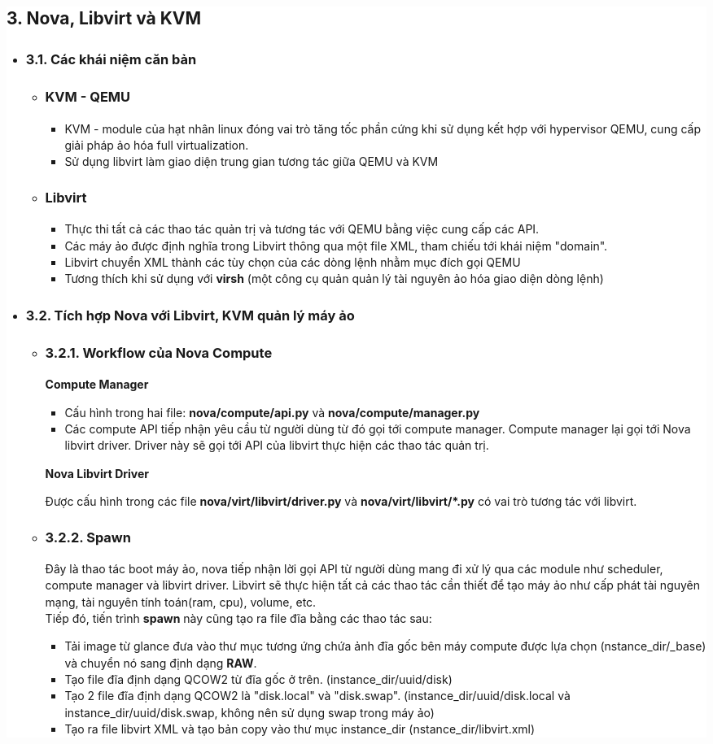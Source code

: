 <h2><a name="nova">3. Nova, Libvirt và KVM</a></h2>
<ul>
<li><h3><a name="fundamental">3.1. Các khái niệm căn bản</a></h3>
<div>
<ul>
<li><h3>KVM - QEMU</h3>
<div>
<ul>
<li>KVM - module của hạt nhân linux đóng vai trò tăng tốc phần cứng khi sử dụng kết hợp với hypervisor QEMU, cung cấp giải pháp ảo hóa full virtualization.</li>
<li>Sử dụng libvirt làm giao diện trung gian tương tác giữa QEMU và KVM</li>
</ul>
</div>
</li>
<li><h3>Libvirt</h3>
<ul>
<li>Thực thi tất cả các thao tác quản trị và tương tác với QEMU bằng việc cung cấp các API.</li>
<li>Các máy ảo được định nghĩa trong Libvirt thông qua một file XML, tham chiếu tới khái niệm "domain".</li>
<li>Libvirt chuyển XML thành các tùy chọn của các dòng lệnh nhằm mục đích gọi QEMU</li>
<li>Tương thích khi sử dụng với <b>virsh</b> (một công cụ quản quản lý tài nguyên ảo hóa giao diện dòng lệnh)</li>
</ul>
</li>
</ul>
</div>
</li>

<li><h3><a name="integrated">3.2. Tích hợp Nova với Libvirt, KVM quản lý máy ảo</a></h3>
<ul>
<li>
<h3><a name="workflow">3.2.1. Workflow của Nova Compute</a></h3>
<div>
<b>Compute Manager</b>
<ul>
<li>Cấu hình trong hai file: <b>nova/compute/api.py</b> và <b>nova/compute/manager.py</b></li>
<li>Các compute API tiếp nhận yêu cầu từ người dùng từ đó gọi tới compute manager. Compute manager lại gọi tới Nova libvirt driver. Driver này sẽ gọi tới API của libvirt thực hiện các thao tác quản trị.</li>
</ul>

<b>Nova Libvirt Driver</b>
<div>
Được cấu hình trong các file <b>nova/virt/libvirt/driver.py</b> và <b>nova/virt/libvirt/*.py</b> có vai trò tương tác với libvirt.
</div>

</div>
</li>

<li>
<h3><a name="spawn">3.2.2. Spawn</a></h3>
<div>
Đây là thao tác boot máy ảo, nova tiếp nhận lời gọi API từ người dùng mang đi xử lý qua các module như scheduler, compute manager và libvirt driver. Libvirt sẽ thực hiện tất cả các thao tác cần thiết để tạo máy ảo như cấp phát tài nguyên mạng, tài nguyên tính toán(ram, cpu), volume, etc.
<br>
Tiếp đó, tiến trình <b>spawn</b> này cũng tạo ra file đĩa bằng các thao tác sau:
<ul>
<li>Tải image từ glance đưa vào thư mục tương ứng chứa ảnh đĩa gốc bên máy compute được lựa chọn (nstance_dir/_base) và chuyển nó sang định dạng <b>RAW</b>.</li>
<li>Tạo file đĩa định dạng QCOW2 từ đĩa gốc ở trên. (instance_dir/uuid/disk)</li>
<li>Tạo 2 file đĩa định dạng QCOW2 là "disk.local" và "disk.swap". (instance_dir/uuid/disk.local và instance_dir/uuid/disk.swap, không nên sử dụng swap trong máy ảo)</li>
<li>Tạo ra file libvirt XML và tạo bản copy vào thư mục instance_dir (nstance_dir/libvirt.xml)</li>
